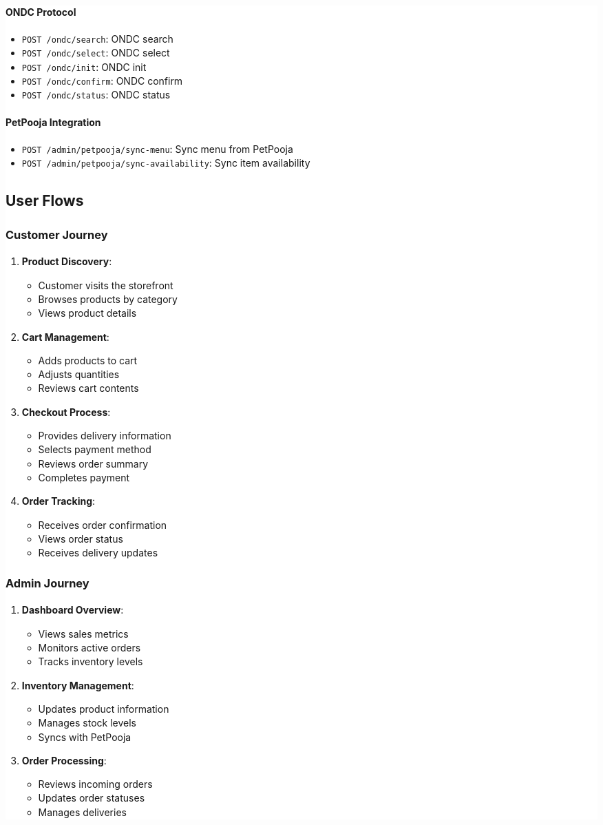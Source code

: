 #### ONDC Protocol
- `POST /ondc/search`: ONDC search
- `POST /ondc/select`: ONDC select
- `POST /ondc/init`: ONDC init
- `POST /ondc/confirm`: ONDC confirm
- `POST /ondc/status`: ONDC status

#### PetPooja Integration
- `POST /admin/petpooja/sync-menu`: Sync menu from PetPooja
- `POST /admin/petpooja/sync-availability`: Sync item availability

## User Flows

### Customer Journey

1. **Product Discovery**:
   - Customer visits the storefront
   - Browses products by category
   - Views product details

2. **Cart Management**:
   - Adds products to cart
   - Adjusts quantities
   - Reviews cart contents

3. **Checkout Process**:
   - Provides delivery information
   - Selects payment method
   - Reviews order summary
   - Completes payment

4. **Order Tracking**:
   - Receives order confirmation
   - Views order status
   - Receives delivery updates

### Admin Journey

1. **Dashboard Overview**:
   - Views sales metrics
   - Monitors active orders
   - Tracks inventory levels

2. **Inventory Management**:
   - Updates product information
   - Manages stock levels
   - Syncs with PetPooja

3. **Order Processing**:
   - Reviews incoming orders
   - Updates order statuses
   - Manages deliveries
